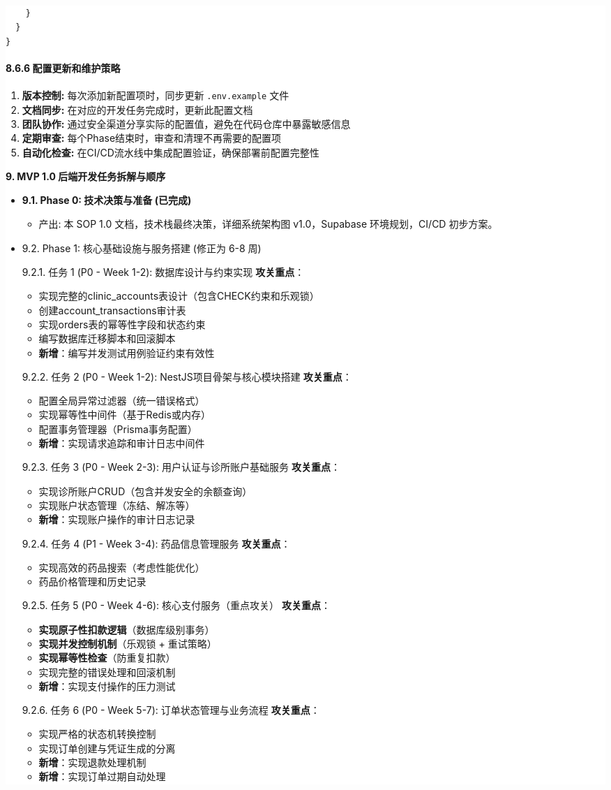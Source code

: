 ```typescript
    }
  }
}
```

#### 8.6.6 配置更新和维护策略

1. **版本控制:** 每次添加新配置项时，同步更新 `.env.example` 文件
2. **文档同步:** 在对应的开发任务完成时，更新此配置文档
3. **团队协作:** 通过安全渠道分享实际的配置值，避免在代码仓库中暴露敏感信息
4. **定期审查:** 每个Phase结束时，审查和清理不再需要的配置项
5. **自动化检查:** 在CI/CD流水线中集成配置验证，确保部署前配置完整性

**9. MVP 1.0 后端开发任务拆解与顺序**

*   **9.1. Phase 0: 技术决策与准备 (已完成)**
    *   产出: 本 SOP 1.0 文档，技术栈最终决策，详细系统架构图 v1.0，Supabase 环境规划，CI/CD 初步方案。

*   9.2. Phase 1: 核心基础设施与服务搭建 (修正为 6-8 周)

	9.2.1. 任务 1 (P0 - Week 1-2): 数据库设计与约束实现
	**攻关重点**：
	- 实现完整的clinic_accounts表设计（包含CHECK约束和乐观锁）
	- 创建account_transactions审计表
	- 实现orders表的幂等性字段和状态约束
	- 编写数据库迁移脚本和回滚脚本
	- **新增**：编写并发测试用例验证约束有效性
	
	9.2.2. 任务 2 (P0 - Week 1-2): NestJS项目骨架与核心模块搭建
	**攻关重点**：
	- 配置全局异常过滤器（统一错误格式）
	- 实现幂等性中间件（基于Redis或内存）
	- 配置事务管理器（Prisma事务配置）
	- **新增**：实现请求追踪和审计日志中间件
	
	9.2.3. 任务 3 (P0 - Week 2-3): 用户认证与诊所账户基础服务
	**攻关重点**：
	- 实现诊所账户CRUD（包含并发安全的余额查询）
	- 实现账户状态管理（冻结、解冻等）
	- **新增**：实现账户操作的审计日志记录
	
	9.2.4. 任务 4 (P1 - Week 3-4): 药品信息管理服务
	**攻关重点**：
	- 实现高效的药品搜索（考虑性能优化）
	- 药品价格管理和历史记录
	
	9.2.5. 任务 5 (P0 - Week 4-6): 核心支付服务（重点攻关）
	**攻关重点**：
	- **实现原子性扣款逻辑**（数据库级别事务）
	- **实现并发控制机制**（乐观锁 + 重试策略）
	- **实现幂等性检查**（防重复扣款）
	- 实现完整的错误处理和回滚机制
	- **新增**：实现支付操作的压力测试
	
	9.2.6. 任务 6 (P0 - Week 5-7): 订单状态管理与业务流程
	**攻关重点**：
	- 实现严格的状态机转换控制
	- 实现订单创建与凭证生成的分离
	- **新增**：实现退款处理机制
	- **新增**：实现订单过期自动处理
	